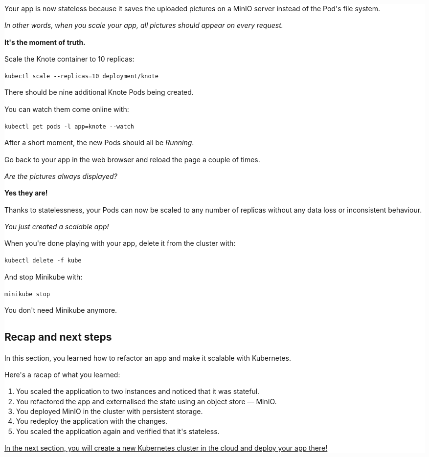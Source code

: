Your app is now stateless because it saves the uploaded pictures on a MinIO server instead of the Pod's file system.

_In other words, when you scale your app, all pictures should appear on every request._

**It's the moment of truth.**

Scale the Knote container to 10 replicas:

```terminal|command=1|title=bash
kubectl scale --replicas=10 deployment/knote
```

There should be nine additional Knote Pods being created.

You can watch them come online with:

```terminal|command=1|title=bash
kubectl get pods -l app=knote --watch
```

After a short moment, the new Pods should all be _Running_.

Go back to your app in the web browser and reload the page a couple of times.

_Are the pictures always displayed?_

**Yes they are!**

Thanks to statelessness, your Pods can now be scaled to any number of replicas without any data loss or inconsistent behaviour.

_You just created a scalable app!_

When you're done playing with your app, delete it from the cluster with:

```terminal|command=1|title=bash
kubectl delete -f kube
```

And stop Minikube with:

```terminal|command=1|title=bash
minikube stop
```

You don't need Minikube anymore.

## Recap and next steps

In this section, you learned how to refactor an app and make it scalable with Kubernetes.

Here's a racap of what you learned:

1. You scaled the application to two instances and noticed that it was stateful.
1. You refactored the app and externalised the state using an object store — MinIO.
1. You deployed MinIO in the cluster with persistent storage.
1. You redeploy the application with the changes.
1. You scaled the application again and verified that it's stateless.

[In the next section, you will create a new Kubernetes cluster in the cloud and deploy your app there!]()
